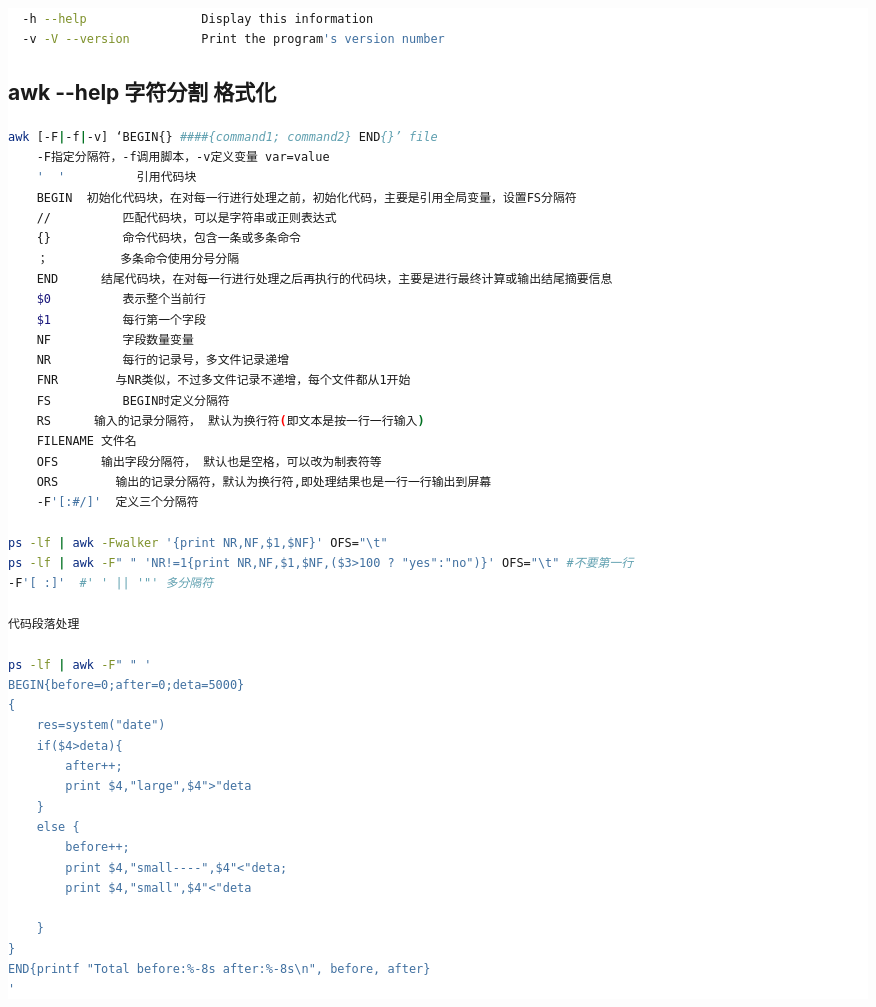 ```bash
  -h --help                Display this information
  -v -V --version          Print the program's version number
```
## awk --help 字符分割 格式化
```bash
awk [-F|-f|-v] ‘BEGIN{} ####{command1; command2} END{}’ file
    -F指定分隔符，-f调用脚本，-v定义变量 var=value
    '  '          引用代码块
    BEGIN  初始化代码块，在对每一行进行处理之前，初始化代码，主要是引用全局变量，设置FS分隔符
    //          匹配代码块，可以是字符串或正则表达式
    {}          命令代码块，包含一条或多条命令
    ；          多条命令使用分号分隔
    END      结尾代码块，在对每一行进行处理之后再执行的代码块，主要是进行最终计算或输出结尾摘要信息
    $0          表示整个当前行
    $1          每行第一个字段
    NF          字段数量变量   
    NR          每行的记录号，多文件记录递增
    FNR        与NR类似，不过多文件记录不递增，每个文件都从1开始 
    FS          BEGIN时定义分隔符
    RS      输入的记录分隔符， 默认为换行符(即文本是按一行一行输入)
    FILENAME 文件名
    OFS      输出字段分隔符， 默认也是空格，可以改为制表符等
    ORS        输出的记录分隔符，默认为换行符,即处理结果也是一行一行输出到屏幕
    -F'[:#/]'  定义三个分隔符

ps -lf | awk -Fwalker '{print NR,NF,$1,$NF}' OFS="\t"
ps -lf | awk -F" " 'NR!=1{print NR,NF,$1,$NF,($3>100 ? "yes":"no")}' OFS="\t" #不要第一行
-F'[ :]'  #' ' || '"' 多分隔符

代码段落处理

ps -lf | awk -F" " '
BEGIN{before=0;after=0;deta=5000}
{
    res=system("date")
    if($4>deta){
        after++;
        print $4,"large",$4">"deta
    }
    else {
        before++;
        print $4,"small----",$4"<"deta;
        print $4,"small",$4"<"deta

    }
}
END{printf "Total before:%-8s after:%-8s\n", before, after}
'

```
